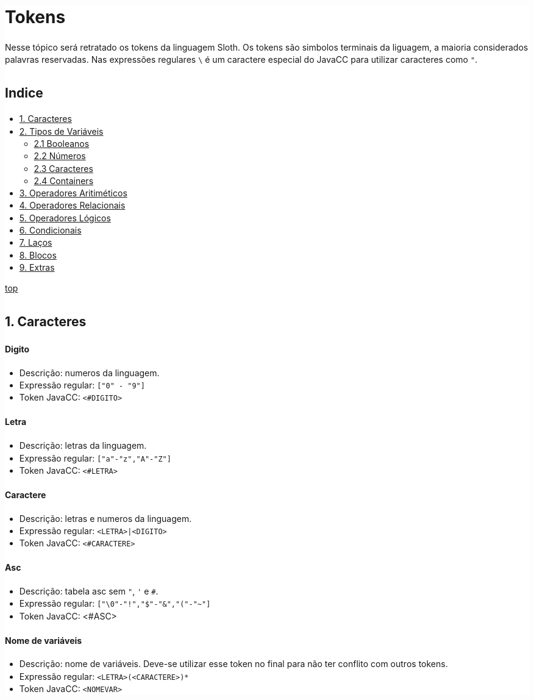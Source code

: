 # Tokens
Nesse tópico será retratado os tokens da linguagem Sloth. Os tokens são simbolos terminais da liguagem, a maioria considerados palavras reservadas. Nas expressões regulares `\` é um caractere especial do JavaCC para utilizar caracteres como `"`.

<a id="indice"></a>
## Indice
* [1. Caracteres](#caracteres)
* [2. Tipos de Variáveis](#tipvar)
    * [2.1 Booleanos](#bool)
    * [2.2 Números](#num)
    * [2.3 Caracteres](#char)
    * [2.4 Containers](#vet)
* [3. Operadores Aritiméticos](#oparit)
* [4. Operadores Relacionais](#oprel)
* [5. Operadores Lógicos](#oplog)
* [6. Condicionais](#cond)
* [7. Laços](#lac)
* [8. Blocos](#bloc)
* [9. Extras](#ex)

<a id="caracteres" href="#indice">top</a>
## 1. Caracteres 

#### Digito
- Descrição: numeros da linguagem.
- Expressão regular: `["0" - "9"]`
- Token JavaCC: `<#DIGITO>`

#### Letra
- Descrição: letras da linguagem.
- Expressão regular: `["a"-"z","A"-"Z"]`
- Token JavaCC: `<#LETRA>`

#### Caractere
- Descrição: letras e numeros da linguagem.
- Expressão regular: `<LETRA>|<DIGITO>`
- Token JavaCC: `<#CARACTERE>`

#### Asc
- Descrição: tabela asc sem `"`, `'` e `#`.
- Expressão regular: `["\0"-"!","$"-"&","("-"~"]`
- Token JavaCC: <#ASC>

#### Nome de variáveis
- Descrição: nome de variáveis. Deve-se utilizar esse token no final para não ter conflito com outros tokens.
- Expressão regular: `<LETRA>(<CARACTERE>)*`
- Token JavaCC: `<NOMEVAR>`
